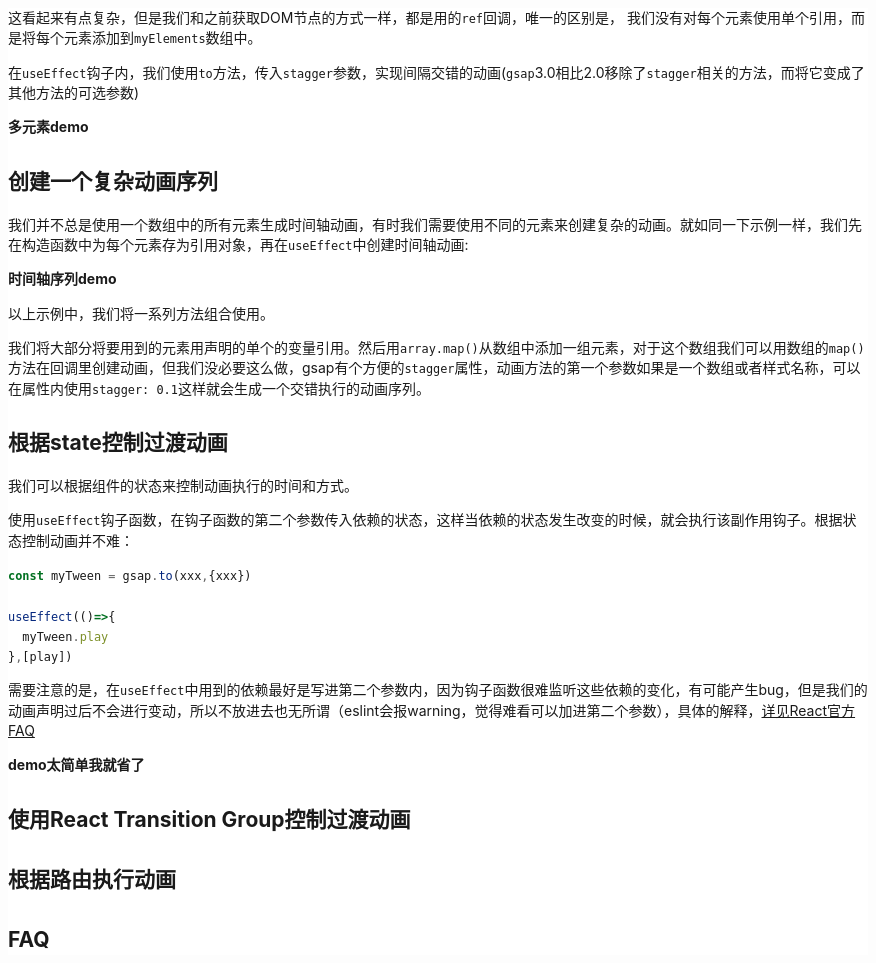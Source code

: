 这看起来有点复杂，但是我们和之前获取DOM节点的方式一样，都是用的`ref`回调，唯一的区别是， 我们没有对每个元素使用单个引用，而是将每个元素添加到`myElements`数组中。

在`useEffect`钩子内，我们使用`to`方法，传入`stagger`参数，实现间隔交错的动画(`gsap`3.0相比2.0移除了`stagger`相关的方法，而将它变成了其他方法的可选参数)

**多元素demo**

<iframe
     src="https://codesandbox.io/embed/greensock-set-up-slcj1?fontsize=14&hidenavigation=1&theme=dark"
     style="width:100%; height:500px; border:0; border-radius: 4px; overflow:hidden;"
     title="gsap.timeLine&amp;react"
     allow="geolocation; microphone; camera; midi; vr; accelerometer; gyroscope; payment; ambient-light-sensor; encrypted-media; usb"
     sandbox="allow-modals allow-forms allow-popups allow-scripts allow-same-origin"
   ></iframe>

## 创建一个复杂动画序列

我们并不总是使用一个数组中的所有元素生成时间轴动画，有时我们需要使用不同的元素来创建复杂的动画。就如同一下示例一样，我们先在构造函数中为每个元素存为引用对象，再在`useEffect`中创建时间轴动画: 

**时间轴序列demo**

<iframe
     src="https://codesandbox.io/embed/gsaptimelinereact-slcj1?fontsize=14&hidenavigation=1&theme=dark"
     style="width:100%; height:500px; border:0; border-radius: 4px; overflow:hidden;"
     title="reacct_Timeline_Sequence_Demo"
     allow="geolocation; microphone; camera; midi; vr; accelerometer; gyroscope; payment; ambient-light-sensor; encrypted-media; usb"
     sandbox="allow-modals allow-forms allow-popups allow-scripts allow-same-origin"
   ></iframe>

以上示例中，我们将一系列方法组合使用。

我们将大部分将要用到的元素用声明的单个的变量引用。然后用`array.map()`从数组中添加一组元素，对于这个数组我们可以用数组的`map()`方法在回调里创建动画，但我们没必要这么做，gsap有个方便的`stagger`属性，动画方法的第一个参数如果是一个数组或者样式名称，可以在属性内使用`stagger: 0.1`这样就会生成一个交错执行的动画序列。

## 根据state控制过渡动画

我们可以根据组件的状态来控制动画执行的时间和方式。

使用`useEffect`钩子函数，在钩子函数的第二个参数传入依赖的状态，这样当依赖的状态发生改变的时候，就会执行该副作用钩子。根据状态控制动画并不难：

```jsx
const myTween = gsap.to(xxx,{xxx})

useEffect(()=>{
  myTween.play
},[play])
```

需要注意的是，在`useEffect`中用到的依赖最好是写进第二个参数内，因为钩子函数很难监听这些依赖的变化，有可能产生bug，但是我们的动画声明过后不会进行变动，所以不放进去也无所谓（eslint会报warning，觉得难看可以加进第二个参数），具体的解释，[详见React官方FAQ](https://zh-hans.reactjs.org/docs/hooks-faq.html#performance-optimizations)

**demo太简单我就省了**

## 使用React Transition Group控制过渡动画

## 根据路由执行动画

## FAQ

